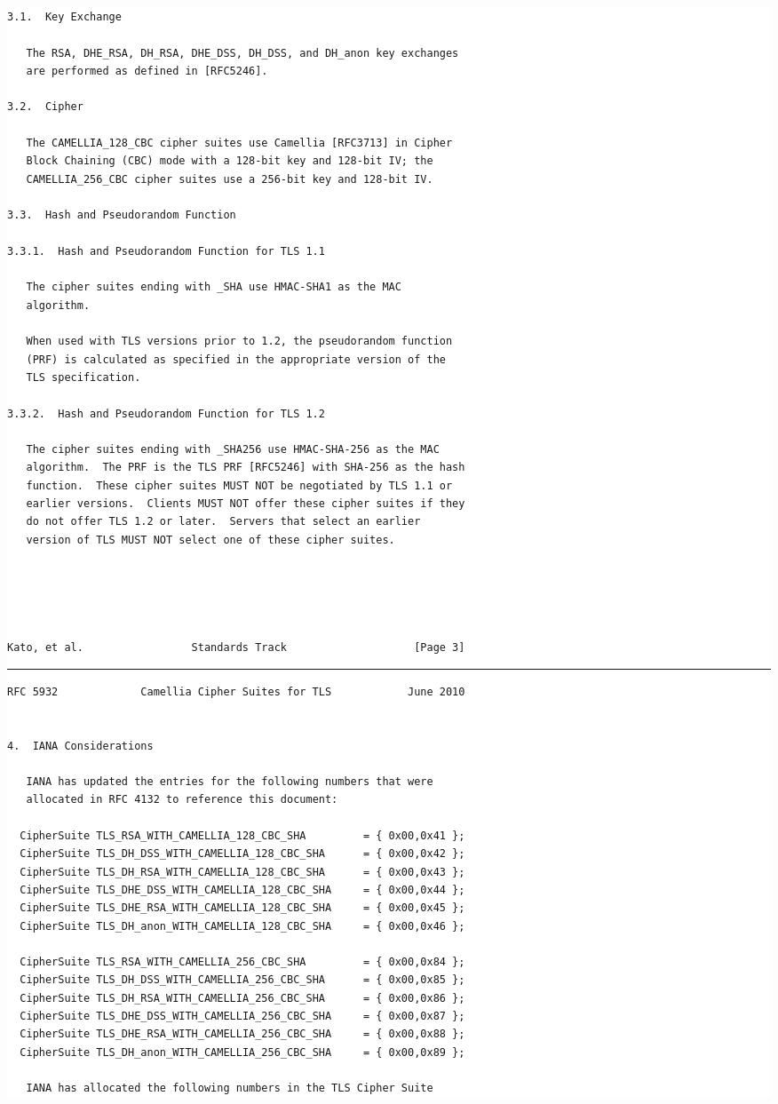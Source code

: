 ``` newpage
3.1.  Key Exchange

   The RSA, DHE_RSA, DH_RSA, DHE_DSS, DH_DSS, and DH_anon key exchanges
   are performed as defined in [RFC5246].

3.2.  Cipher

   The CAMELLIA_128_CBC cipher suites use Camellia [RFC3713] in Cipher
   Block Chaining (CBC) mode with a 128-bit key and 128-bit IV; the
   CAMELLIA_256_CBC cipher suites use a 256-bit key and 128-bit IV.

3.3.  Hash and Pseudorandom Function

3.3.1.  Hash and Pseudorandom Function for TLS 1.1

   The cipher suites ending with _SHA use HMAC-SHA1 as the MAC
   algorithm.

   When used with TLS versions prior to 1.2, the pseudorandom function
   (PRF) is calculated as specified in the appropriate version of the
   TLS specification.

3.3.2.  Hash and Pseudorandom Function for TLS 1.2

   The cipher suites ending with _SHA256 use HMAC-SHA-256 as the MAC
   algorithm.  The PRF is the TLS PRF [RFC5246] with SHA-256 as the hash
   function.  These cipher suites MUST NOT be negotiated by TLS 1.1 or
   earlier versions.  Clients MUST NOT offer these cipher suites if they
   do not offer TLS 1.2 or later.  Servers that select an earlier
   version of TLS MUST NOT select one of these cipher suites.





Kato, et al.                 Standards Track                    [Page 3]
```

------------------------------------------------------------------------

``` newpage
RFC 5932             Camellia Cipher Suites for TLS            June 2010


4.  IANA Considerations

   IANA has updated the entries for the following numbers that were
   allocated in RFC 4132 to reference this document:

  CipherSuite TLS_RSA_WITH_CAMELLIA_128_CBC_SHA         = { 0x00,0x41 };
  CipherSuite TLS_DH_DSS_WITH_CAMELLIA_128_CBC_SHA      = { 0x00,0x42 };
  CipherSuite TLS_DH_RSA_WITH_CAMELLIA_128_CBC_SHA      = { 0x00,0x43 };
  CipherSuite TLS_DHE_DSS_WITH_CAMELLIA_128_CBC_SHA     = { 0x00,0x44 };
  CipherSuite TLS_DHE_RSA_WITH_CAMELLIA_128_CBC_SHA     = { 0x00,0x45 };
  CipherSuite TLS_DH_anon_WITH_CAMELLIA_128_CBC_SHA     = { 0x00,0x46 };

  CipherSuite TLS_RSA_WITH_CAMELLIA_256_CBC_SHA         = { 0x00,0x84 };
  CipherSuite TLS_DH_DSS_WITH_CAMELLIA_256_CBC_SHA      = { 0x00,0x85 };
  CipherSuite TLS_DH_RSA_WITH_CAMELLIA_256_CBC_SHA      = { 0x00,0x86 };
  CipherSuite TLS_DHE_DSS_WITH_CAMELLIA_256_CBC_SHA     = { 0x00,0x87 };
  CipherSuite TLS_DHE_RSA_WITH_CAMELLIA_256_CBC_SHA     = { 0x00,0x88 };
  CipherSuite TLS_DH_anon_WITH_CAMELLIA_256_CBC_SHA     = { 0x00,0x89 };

   IANA has allocated the following numbers in the TLS Cipher Suite
```